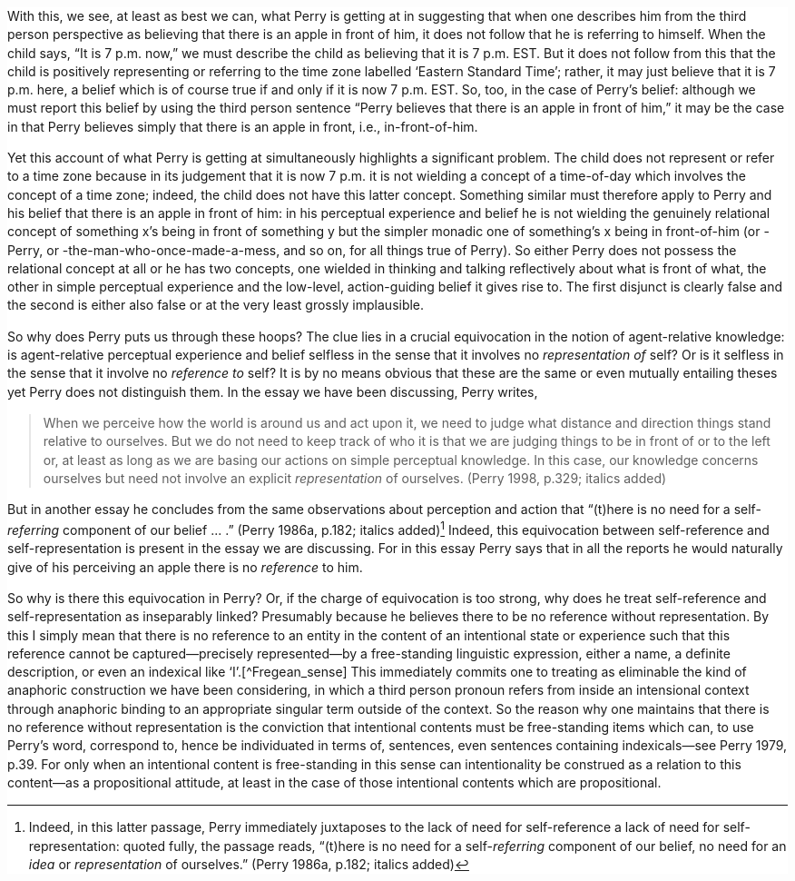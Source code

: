 With this, we see, at least as best we can, what Perry is getting at in suggesting that when one describes him from the third person perspective as believing that there is an apple in front of him, it does not follow that he is referring to himself. When the child says, “It is 7 p.m. now,” we must describe the child as believing that it is 7 p.m. EST. But it does not follow from this that the child is positively representing or referring to the time zone labelled ‘Eastern Standard Time’; rather, it may just believe that it is 7 p.m. here, a belief which is of course true if and only if it is now 7 p.m. EST. So, too, in the case of Perry’s belief: although we must report this belief by using the third person sentence “Perry believes that there is an apple in front of him,” it may be the case in that Perry believes simply that there is an apple in front, i.e., in-front-of-him.

Yet this account of what Perry is getting at simultaneously highlights a significant problem. The child does not represent or refer to a time zone because in its judgement that it is now 7 p.m. it is not wielding a concept of a time-of-day which involves the concept of a time zone; indeed, the child does not have this latter concept. Something similar must therefore apply to Perry and his belief that there is an apple in front of him: in his perceptual experience and belief he is not wielding the genuinely relational concept of something x’s being in front of something y but the simpler monadic one of something’s x being in front-of-him (or -Perry, or -the-man-who-once-made-a-mess, and so on, for all things true of Perry). So either Perry does not possess the relational concept at all or he has two concepts, one wielded in thinking and talking reflectively about what is front of what, the other in simple perceptual experience and the low-level, action-guiding belief it gives rise to. The first disjunct is clearly false and the second is either also false or at the very least grossly implausible.

So why does Perry puts us through these hoops? The clue lies in a crucial equivocation in the notion of agent-relative knowledge: is agent-relative perceptual experience and belief selfless in the sense that it involves no *representation of* self? Or is it selfless in the sense that it involve no *reference to* self? It is by no means obvious that these are the same or even mutually entailing theses yet Perry does not distinguish them. In the essay we have been discussing, Perry writes,

> When we perceive how the world is around us and act upon it, we need to judge what distance and direction things stand relative to ourselves. But we do not need to keep track of who it is that we are judging things to be in front of or to the left or, at least as long as we are basing our actions on simple perceptual knowledge. In this case, our knowledge concerns ourselves but need not involve an explicit *representation* of ourselves. (Perry 1998, p.329; italics added)

But in another essay he concludes from the same observations about perception and action that “(t)here is no need for a self-*referring* component of our belief ... .” (Perry 1986a, p.182; italics added)[^reference_representation] Indeed, this equivocation between self-reference and self-representation is present in the essay we are discussing. For in this essay Perry says that in all the reports he would naturally give of his perceiving an apple there is no *reference* to him.

So why is there this equivocation in Perry? Or, if the charge of equivocation is too strong, why does he treat self-reference and self-representation as inseparably linked? Presumably because he believes there to be no reference without representation. By this I simply mean that there is no reference to an entity in the content of an intentional state or experience such that this reference cannot be captured—precisely represented—by a free-standing linguistic expression, either a name, a definite description, or even an indexical like ‘I’.[^Fregean_sense] This immediately commits one to treating as eliminable the kind of anaphoric construction we have been considering, in which a third person pronoun refers from inside an intensional context through anaphoric binding to an appropriate singular term outside of the context. So the reason why one maintains that there is no reference without representation is the conviction that intentional contents must be free-standing items which can, to use Perry’s word, correspond to, hence be individuated in terms of, sentences, even sentences containing indexicals—see Perry 1979, p.39. For only when an intentional content is free-standing in this sense can intentionality be construed as a relation to this content—as a propositional attitude, at least in the case of those intentional contents which are propositional.


[^Sartre_1]: Sartre gives his account across three texts: his first publication in philosophy, *The Transcendence of the Ego* of 1936, his main work *Being and Nothingness* from 1943, and the article “Self-Consciousness and Self-Knowledge” of 1948.
[^Zahavi_2004_70]: See Zahavi 2004, p.70, p.74, p.79, p.80, p.81, p.85 and p.86.
[^alternative_phenomenology]: The description given in the passage just quoted is consistent with a number of different processes of thought Perry possibly goes through.
[^anaphoric_construction]: It would certainly be odd, at least relative to the conventions of everyday English discourse, for Perry to use this anaphoric construction rather than the first person. Even so, it is still perfectly acceptable as an explanation—as is in fact shown by the possibility that by the time he comes to express his beliefs and the behaviour to which they gave rise Perry might have forgotten that he is John Perry, that he was the shopper in the supermarket who was making a mess, who he was thus trying to catch, etc.
[^demonstratively_used_pronouns]: Castañeda points out that it is possible to understand the pronoun ‘he’ in sentence “The Editor of *Soul* believes at time *t* that he is a millionaire” demonstratively, as when a speaker utters this sentence with the clear intention that the pronoun ‘he’ refer to a person he is pointing to—see Castañeda 1968, p.91. Clearly, it is equally possible to use the pronoun ‘it’ in this demonstrative way in the case of the sentence “S sees a dog aggressively charging towards it.” Indeed, this possibility, combined with the fact that such demonstrative use very obviously does not capture the causal efficacy of S’s perceptual experience even when the explainer is pointing to S itself, just drives the point home that the anaphoric use is essential. Incidentally, it would also seem possible to use the pronouns ‘he’ and ‘it’ anaphorically without binding them to the singular terms ‘The Editor of *Soul*’ and ‘S’ but rather to some other singular term wielded in some other part of the discourse in which utterance of these sentences is embedded. Here, too, it is clear that the causal efficacy of S’s perceptual experience is not captured, as is shown by the fact that the only way such an explanation could reveal why S behaved as it did would be if it were clear that this other singular term referred to S.
[^Castaneda]: Castañeda does recognise the first as a distinct question: on p.42 of Castañeda 1966 he concludes that names and descriptions cannot replace occurrences of pronouns occurring within psychological contexts which are tied anaphorically to the subject of the psychological verb.
[^Natorp]: I first introduce this notion and terminology in Christensen 2007.
[^spaniel]: This points to an important but for current purposes incidental point: the fact that S is a King Charles Spaniel may well be causally relevant since such dogs are typically small and small dogs typically run away from larger ones. With this, we see that the explanation given of S’s behaviour is incomplete in that the dog doing the charging has been inadequately characterised: we need to say that S sees a *larger* dog agressively charging towards it. (Obviously, this incompleteness is irrelevant to the issue of whether the anaphorically used pronoun is replaceable *salve explanatione* by some co-referential singular term, even one specifying S as a small or smaller dog.)
[^identity_judgements]: If, however, the intentional experience or event captured in such anaphoric use of a third person pronoun is the agent’s thinking that it is identical with so and so or the such and such, then this thinking, this identity-judgement, may well *have to* be explicitly self-conscious and first-personal. My dog hears footsteps at the front and begins to bark, thinking that someone is there. Then it sees I, its master, am there and so stops barking. Do we need at any point to attribute to my dog the identity judgement that the person there is its master? Surely not. First the dog believed that someone was there and behaved accordingly, then it believed that its master was there and behaved accordingly. This suggests that an identity judgement of the indicated kind is needed only when change in belief and behaviour is due to recognition of error, hence is under the rational, self-conscious control of the believer. In other words, such identity judgement arises when change in belief and behaviour is a matter of *rational* self-regulation—in which case the identity judgement will always have to be explicitly first-personal.
[^reference_representation]: Indeed, in this latter passage, Perry immediately juxtaposes to the lack of need for self-reference a lack of need for self-representation: quoted fully, the passage reads, “(t)here is no need for a self-*referring* component of our belief, no need for an *idea* or *representation* of ourselves.” (Perry 1986a, p.182; italics added)
[^linguistic_fact]: It is clear that, as a matter of brute linguistic fact and convenience, one may leave these demonstrative adverbs of place out of sentences used in describing the experienced hiker’s belief and perceptual experience. Similarly, of course, one may leave the demonstrative adverb of time out: in Perry’s exampe of the academic who has to go to a meeting at 12 noon—see Perry 1979, p.28—the academic comes to believe simply that the meeting is starting while Perry’s hiker comes to believe simply that the Mt. Tallac trail is in front of him, or again, sees simply the Mt. Tallac trail in front of him. But the permissibility of leaving these demonstrative expressions out does not mean that the demonstrativeness the expressions mark is not there in the intentional states or experiences described by sentences from which they have been left out.
[^beliefs_about_beliefs]: Note that this account of explicitly self-conscious, first-personal thinking eschews any suggestion that such thinking is in any way a matter of forming beliefs about beliefs. This is an immensely important advantage because one simply cannot explain the behaviour of higher animals like dogs, beings which nonetheless are in capable of the Kantian “I think,” without attributing to them beliefs about beliefs, indeed a cut-down or simpler version of what Lewis and Schiffer call common and mutual knowledge respectively.